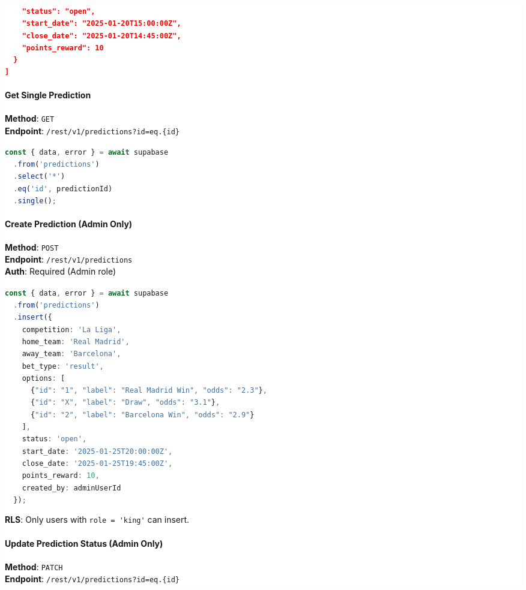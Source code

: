 ```json
    "status": "open",
    "start_date": "2025-01-20T15:00:00Z",
    "close_date": "2025-01-20T14:45:00Z",
    "points_reward": 10
  }
]
```

#### Get Single Prediction

**Method**: `GET`  
**Endpoint**: `/rest/v1/predictions?id=eq.{id}`

```typescript
const { data, error } = await supabase
  .from('predictions')
  .select('*')
  .eq('id', predictionId)
  .single();
```

#### Create Prediction (Admin Only)

**Method**: `POST`  
**Endpoint**: `/rest/v1/predictions`  
**Auth**: Required (Admin role)

```typescript
const { data, error } = await supabase
  .from('predictions')
  .insert({
    competition: 'La Liga',
    home_team: 'Real Madrid',
    away_team: 'Barcelona',
    bet_type: 'result',
    options: [
      {"id": "1", "label": "Real Madrid Win", "odds": "2.3"},
      {"id": "X", "label": "Draw", "odds": "3.1"},
      {"id": "2", "label": "Barcelona Win", "odds": "2.9"}
    ],
    status: 'open',
    start_date: '2025-01-25T20:00:00Z',
    close_date: '2025-01-25T19:45:00Z',
    points_reward: 10,
    created_by: adminUserId
  });
```

**RLS**: Only users with `role = 'king'` can insert.

#### Update Prediction Status (Admin Only)

**Method**: `PATCH`  
**Endpoint**: `/rest/v1/predictions?id=eq.{id}`
